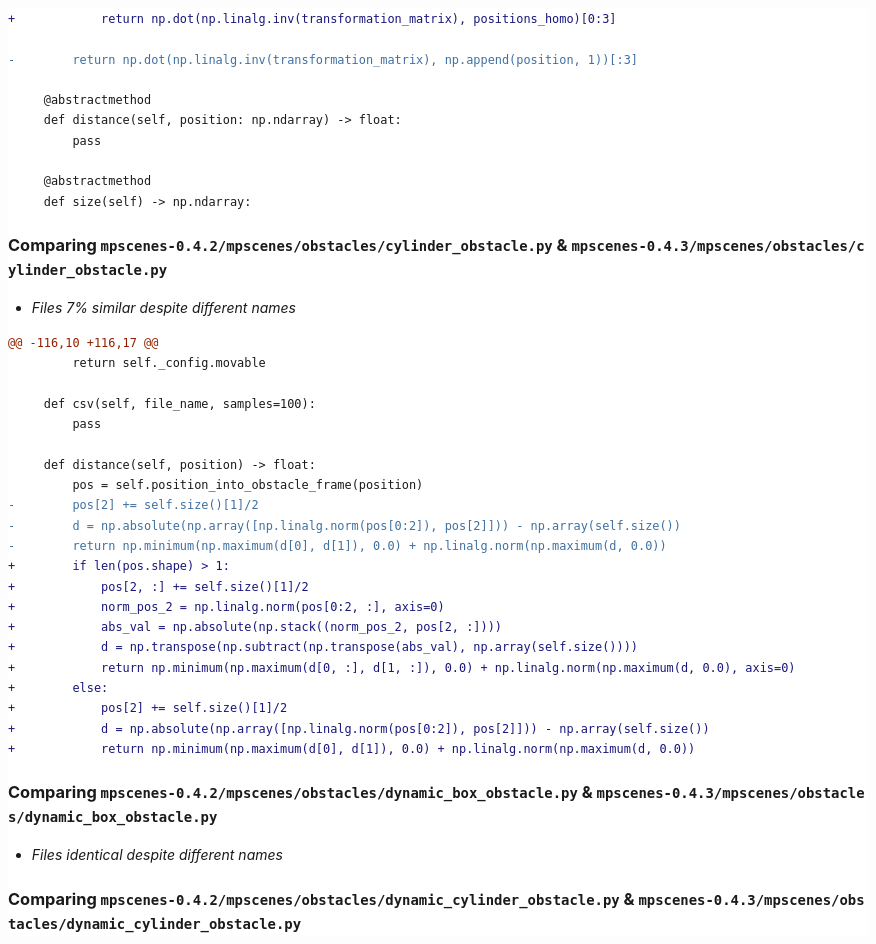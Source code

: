 ```diff
+            return np.dot(np.linalg.inv(transformation_matrix), positions_homo)[0:3]
 
-        return np.dot(np.linalg.inv(transformation_matrix), np.append(position, 1))[:3]
 
     @abstractmethod
     def distance(self, position: np.ndarray) -> float:
         pass
 
     @abstractmethod
     def size(self) -> np.ndarray:
```

### Comparing `mpscenes-0.4.2/mpscenes/obstacles/cylinder_obstacle.py` & `mpscenes-0.4.3/mpscenes/obstacles/cylinder_obstacle.py`

 * *Files 7% similar despite different names*

```diff
@@ -116,10 +116,17 @@
         return self._config.movable
 
     def csv(self, file_name, samples=100):
         pass
 
     def distance(self, position) -> float:
         pos = self.position_into_obstacle_frame(position)
-        pos[2] += self.size()[1]/2
-        d = np.absolute(np.array([np.linalg.norm(pos[0:2]), pos[2]])) - np.array(self.size())
-        return np.minimum(np.maximum(d[0], d[1]), 0.0) + np.linalg.norm(np.maximum(d, 0.0))
+        if len(pos.shape) > 1:
+            pos[2, :] += self.size()[1]/2
+            norm_pos_2 = np.linalg.norm(pos[0:2, :], axis=0)
+            abs_val = np.absolute(np.stack((norm_pos_2, pos[2, :])))
+            d = np.transpose(np.subtract(np.transpose(abs_val), np.array(self.size())))
+            return np.minimum(np.maximum(d[0, :], d[1, :]), 0.0) + np.linalg.norm(np.maximum(d, 0.0), axis=0)
+        else:
+            pos[2] += self.size()[1]/2
+            d = np.absolute(np.array([np.linalg.norm(pos[0:2]), pos[2]])) - np.array(self.size())
+            return np.minimum(np.maximum(d[0], d[1]), 0.0) + np.linalg.norm(np.maximum(d, 0.0))
```

### Comparing `mpscenes-0.4.2/mpscenes/obstacles/dynamic_box_obstacle.py` & `mpscenes-0.4.3/mpscenes/obstacles/dynamic_box_obstacle.py`

 * *Files identical despite different names*

### Comparing `mpscenes-0.4.2/mpscenes/obstacles/dynamic_cylinder_obstacle.py` & `mpscenes-0.4.3/mpscenes/obstacles/dynamic_cylinder_obstacle.py`
